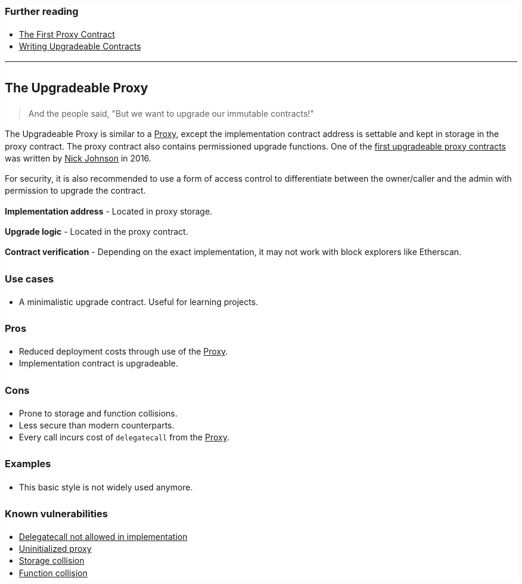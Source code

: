 
### Further reading
* [The First Proxy Contract](https://ethereum-blockchain-developer.com/110-upgrade-smart-contracts/05-proxy-nick-johnson/)
* [Writing Upgradeable Contracts](https://docs.openzeppelin.com/upgrades-plugins/1.x/writing-upgradeable)

---------

## The Upgradeable Proxy

> And the people said, "But we want to upgrade our immutable contracts!"

The Upgradeable Proxy is similar to a [Proxy](#The-Proxy), except the implementation contract address is settable and kept in storage in the proxy contract. The proxy contract also contains permissioned upgrade functions. One of the [first upgradeable proxy contracts](https://gist.github.com/Arachnid/4ca9da48d51e23e5cfe0f0e14dd6318f) was written by [Nick Johnson](https://twitter.com/nicksdjohnson) in 2016.

For security, it is also recommended to use a form of access control to differentiate between the owner/caller and the admin with permission to upgrade the contract.

**Implementation address** - Located in proxy storage.

**Upgrade logic** - Located in the proxy contract.

**Contract verification** - Depending on the exact implementation, it may not work with block explorers like Etherscan.

### Use cases
* A minimalistic upgrade contract. Useful for learning projects.

### Pros
* Reduced deployment costs through use of the [Proxy](#The-proxy).
* Implementation contract is upgradeable.

### Cons
* Prone to storage and function collisions.
* Less secure than modern counterparts.
* Every call incurs cost of `delegatecall` from the [Proxy](#The-Proxy).

### Examples
* This basic style is not widely used anymore.

### Known vulnerabilities
* [Delegatecall not allowed in implementation](https://github.com/YAcademy-Residents/Solidity-Proxy-Playground/blob/main/src/UUPS_functionCollision/UUPSProxy_functionCollission.t.sol)
* [Uninitialized proxy](https://github.com/YAcademy-Residents/Solidity-Proxy-Playground/tree/main/src/UUPS_Uninitialized)
* [Storage collision](https://github.com/YAcademy-Residents/Solidity-Proxy-Playground/blob/main/src/TransparentProxy_storageCollision/TransparentProxy_storageCollissionHack.t.sol)
* [Function collision](https://github.com/YAcademy-Residents/Solidity-Proxy-Playground/blob/main/src/UpgradeableProxy_functionCollission/UpgradeableProxy_functionCollissionHack.t.sol)
